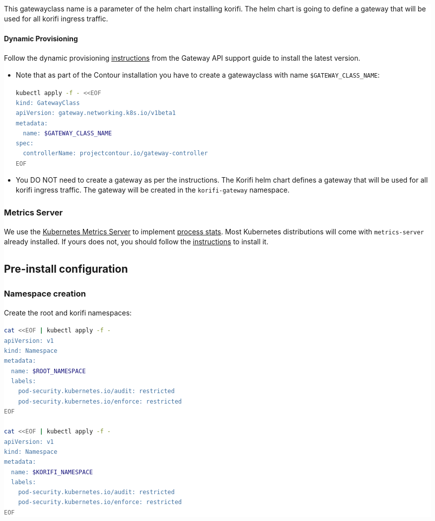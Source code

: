 This gatewayclass name is a parameter of the helm chart installing korifi. The helm chart is going to define a gateway that will be used for all korifi ingress traffic.

#### Dynamic Provisioning

Follow the dynamic provisioning [instructions](https://projectcontour.io/docs/1.26/config/gateway-api/#dynamic-provisioning) from the Gateway API support guide to install the latest version.

  - Note that as part of the Contour installation you have to create a gatewayclass with name `$GATEWAY_CLASS_NAME`:
    ```bash
    kubectl apply -f - <<EOF
    kind: GatewayClass
    apiVersion: gateway.networking.k8s.io/v1beta1
    metadata:
      name: $GATEWAY_CLASS_NAME
    spec:
      controllerName: projectcontour.io/gateway-controller
    EOF
    ```
  - You DO NOT need to create a gateway as per the instructions. The Korifi helm chart defines a gateway that will be used for all korifi ingress traffic. The gateway will be created in the `korifi-gateway` namespace.

### Metrics Server

We use the [Kubernetes Metrics Server](https://github.com/kubernetes-sigs/metrics-server) to implement [process stats](https://v3-apidocs.cloudfoundry.org/#get-stats-for-a-process).
Most Kubernetes distributions will come with `metrics-server` already installed. If yours does not, you should follow the [instructions](https://github.com/kubernetes-sigs/metrics-server#installation) to install it.

## Pre-install configuration

### Namespace creation

Create the root and korifi namespaces:

```sh
cat <<EOF | kubectl apply -f -
apiVersion: v1
kind: Namespace
metadata:
  name: $ROOT_NAMESPACE
  labels:
    pod-security.kubernetes.io/audit: restricted
    pod-security.kubernetes.io/enforce: restricted
EOF

cat <<EOF | kubectl apply -f -
apiVersion: v1
kind: Namespace
metadata:
  name: $KORIFI_NAMESPACE
  labels:
    pod-security.kubernetes.io/audit: restricted
    pod-security.kubernetes.io/enforce: restricted
EOF
```
